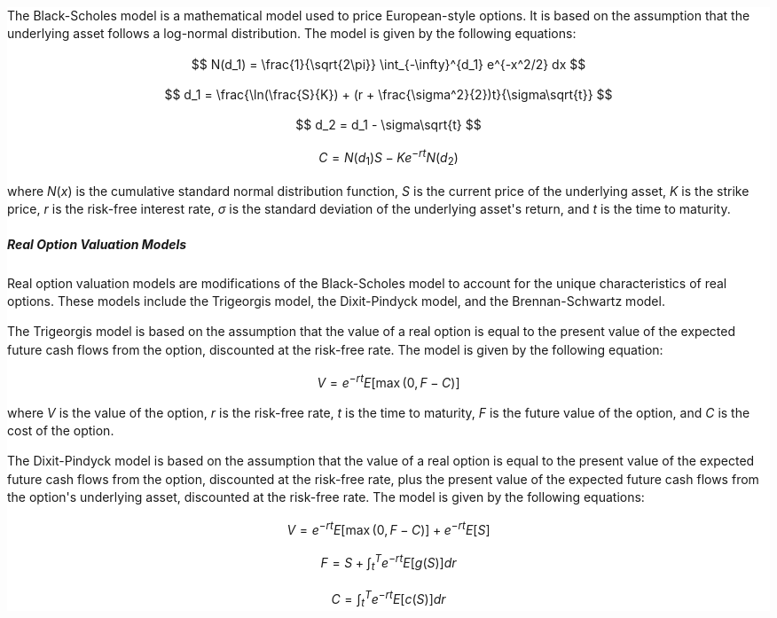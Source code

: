 The Black-Scholes model is a mathematical model used to price European-style options. It is based on the assumption that the underlying asset follows a log-normal distribution. The model is given by the following equations:

$$
N(d_1) = \frac{1}{\sqrt{2\pi}} \int_{-\infty}^{d_1} e^{-x^2/2} dx
$$

$$
d_1 = \frac{\ln(\frac{S}{K}) + (r + \frac{\sigma^2}{2})t}{\sigma\sqrt{t}}
$$

$$
d_2 = d_1 - \sigma\sqrt{t}
$$

$$
C = N(d_1)S - Ke^{-rt}N(d_2)
$$

where $N(x)$ is the cumulative standard normal distribution function, $S$ is the current price of the underlying asset, $K$ is the strike price, $r$ is the risk-free interest rate, $\sigma$ is the standard deviation of the underlying asset's return, and $t$ is the time to maturity.

##### Real Option Valuation Models

Real option valuation models are modifications of the Black-Scholes model to account for the unique characteristics of real options. These models include the Trigeorgis model, the Dixit-Pindyck model, and the Brennan-Schwartz model.

The Trigeorgis model is based on the assumption that the value of a real option is equal to the present value of the expected future cash flows from the option, discounted at the risk-free rate. The model is given by the following equation:

$$
V = e^{-rt}E[\max(0,F - C)]
$$

where $V$ is the value of the option, $r$ is the risk-free rate, $t$ is the time to maturity, $F$ is the future value of the option, and $C$ is the cost of the option.

The Dixit-Pindyck model is based on the assumption that the value of a real option is equal to the present value of the expected future cash flows from the option, discounted at the risk-free rate, plus the present value of the expected future cash flows from the option's underlying asset, discounted at the risk-free rate. The model is given by the following equations:

$$
V = e^{-rt}E[\max(0,F - C)] + e^{-rt}E[S]
$$

$$
F = S + \int_{t}^{T} e^{-rt}E[g(S)]dr
$$

$$
C = \int_{t}^{T} e^{-rt}E[c(S)]dr
$$
